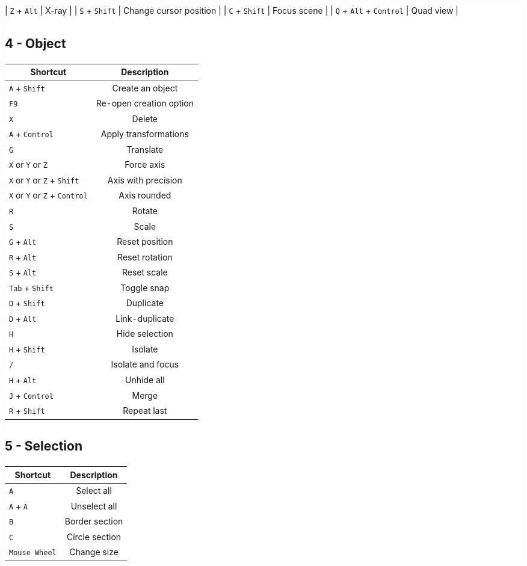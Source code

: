 | `Z` + `Alt`                            | X-ray                       |
| `S` +  `Shift`                         | Change cursor position      |
| `C` +  `Shift`                         | Focus scene                 |
| `Q` + `Alt` + `Control`                | Quad view                   |


## 4 - Object
| Shortcut                        | Description                 |
| ------------------------------  |:-------------------------:  |
| `A` +  `Shift`                  | Create an object            |
| `F9`                            | Re-open creation option     |
| `X`                             | Delete                      |
| `A` + `Control`                 | Apply transformations       |
| `G`                             | Translate                   |
| `X` or `Y` or `Z`               | Force axis                  |
| `X` or `Y` or `Z` + `Shift`     | Axis with precision         |
| `X` or `Y` or `Z` + `Control`   | Axis rounded                |
| `R`                             | Rotate                      |
| `S`                             | Scale                       |
| `G` + `Alt`                     | Reset position              |
| `R` + `Alt`                     | Reset rotation              |
| `S` + `Alt`                     | Reset scale                 |
| `Tab` + `Shift`                 | Toggle snap                 |
| `D` + `Shift`                   | Duplicate                   |
| `D` + `Alt`                     | Link-duplicate              |
| `H`                             | Hide selection              |
| `H` + `Shift`                   | Isolate                     |
| `/`                             | Isolate and focus           |
| `H` + `Alt`                     | Unhide all                  |
| `J` + `Control`                 | Merge                       |
| `R` + `Shift`                   | Repeat last                 |


## 5 - Selection
| Shortcut                        | Description                 |
| ------------------------------  |:-------------------------:  |
| `A`                             | Select all                  |
| `A` + `A`                       | Unselect all                |
| `B`                             | Border section              |
| `C`                             | Circle section              |
| `Mouse Wheel`                   | Change size                 |